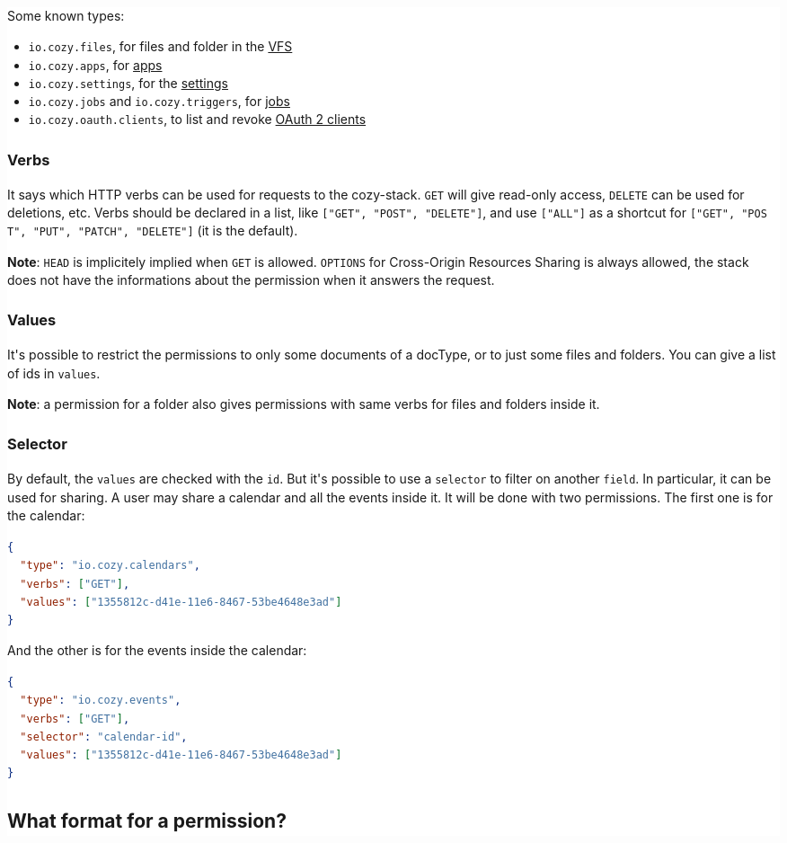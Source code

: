 Some known types:

- `io.cozy.files`, for files and folder in the [VFS](files.md)
- `io.cozy.apps`, for [apps](apps.md)
- `io.cozy.settings`, for the [settings](settings.md)
- `io.cozy.jobs` and `io.cozy.triggers`, for [jobs](jobs.md)
- `io.cozy.oauth.clients`, to list and revoke [OAuth 2 clients](auth.md)

### Verbs

It says which HTTP verbs can be used for requests to the cozy-stack. `GET`
will give read-only access, `DELETE` can be used for deletions, etc. Verbs
should be declared in a list, like `["GET", "POST", "DELETE"]`, and use
`["ALL"]` as a shortcut for `["GET", "POST", "PUT", "PATCH", "DELETE"]` (it is
the default).

**Note**: `HEAD` is implicitely implied when `GET` is allowed. `OPTIONS` for
Cross-Origin Resources Sharing is always allowed, the stack does not have the
informations about the permission when it answers the request.

### Values

It's possible to restrict the permissions to only some documents of a docType,
or to just some files and folders. You can give a list of ids in `values`.

**Note**: a permission for a folder also gives permissions with same verbs for
files and folders inside it.

### Selector

By default, the `values` are checked with the `id`. But it's possible to use a
`selector` to filter on another `field`. In particular, it can be used for
sharing. A user may share a calendar and all the events inside it. It will be
done with two permissions. The first one is for the calendar:

```json
{
  "type": "io.cozy.calendars",
  "verbs": ["GET"],
  "values": ["1355812c-d41e-11e6-8467-53be4648e3ad"]
}
```

And the other is for the events inside the calendar:

```json
{
  "type": "io.cozy.events",
  "verbs": ["GET"],
  "selector": "calendar-id",
  "values": ["1355812c-d41e-11e6-8467-53be4648e3ad"]
}
```


## What format for a permission?
